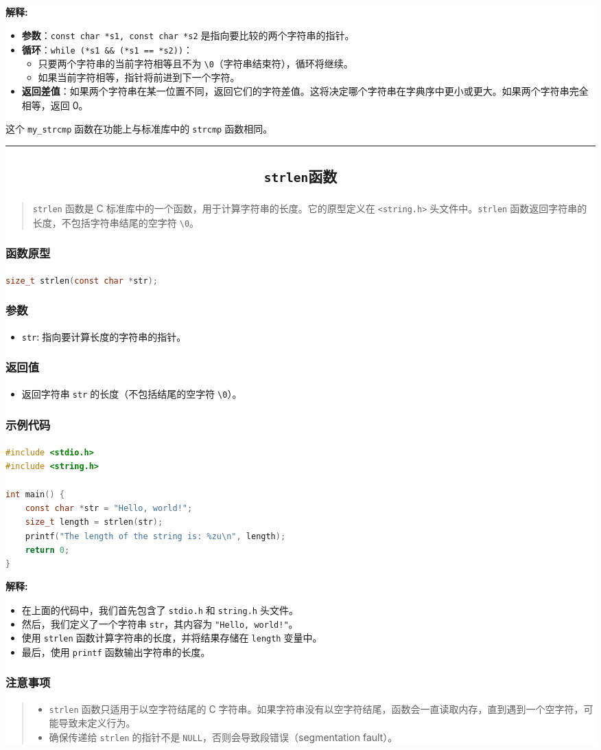 **解释:**

- **参数**：`const char *s1, const char *s2` 是指向要比较的两个字符串的指针。
- **循环**：`while (*s1 && (*s1 == *s2))`：
  - 只要两个字符串的当前字符相等且不为 `\0`（字符串结束符），循环将继续。
  - 如果当前字符相等，指针将前进到下一个字符。
- **返回差值**：如果两个字符串在某一位置不同，返回它们的字符差值。这将决定哪个字符串在字典序中更小或更大。如果两个字符串完全相等，返回 0。

这个 `my_strcmp` 函数在功能上与标准库中的 `strcmp` 函数相同。

---

## <p align="center">`strlen`函数</p>

> `strlen` 函数是 C 标准库中的一个函数，用于计算字符串的长度。它的原型定义在 `<string.h>` 头文件中。`strlen` 函数返回字符串的长度，不包括字符串结尾的空字符 `\0`。

### 函数原型

```c
size_t strlen(const char *str);
```

### 参数

- `str`: 指向要计算长度的字符串的指针。

### 返回值

- 返回字符串 `str` 的长度（不包括结尾的空字符 `\0`）。

### 示例代码

```c
#include <stdio.h>
#include <string.h>

int main() {
    const char *str = "Hello, world!";
    size_t length = strlen(str);
    printf("The length of the string is: %zu\n", length);
    return 0;
}
```

**解释:**

- 在上面的代码中，我们首先包含了 `stdio.h` 和 `string.h` 头文件。
- 然后，我们定义了一个字符串 `str`，其内容为 `"Hello, world!"`。
- 使用 `strlen` 函数计算字符串的长度，并将结果存储在 `length` 变量中。
- 最后，使用 `printf` 函数输出字符串的长度。

### 注意事项

> - `strlen` 函数只适用于以空字符结尾的 C 字符串。如果字符串没有以空字符结尾，函数会一直读取内存，直到遇到一个空字符，可能导致未定义行为。
> - 确保传递给 `strlen` 的指针不是 `NULL`，否则会导致段错误（segmentation fault）。
